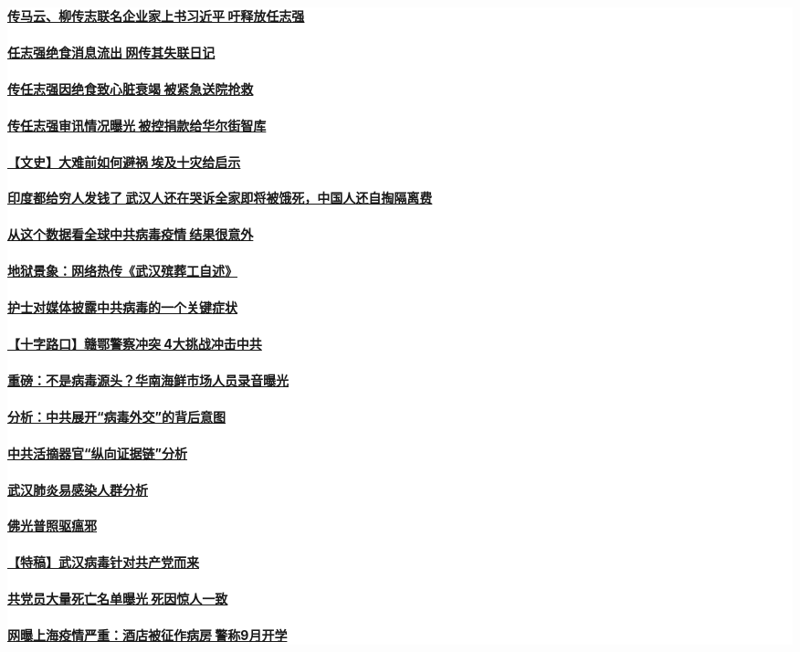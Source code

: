 
#### [传马云、柳传志联名企业家上书习近平 吁释放任志强](../pages/recommended/927682.md?t=03311301)

#### [任志强绝食消息流出 网传其失联日记](../pages/recommended/a102809467.md?t=03311301)

#### [传任志强因绝食致心脏衰竭 被紧急送院抢救](../pages/recommended/a102811415.md?t=03311301)

#### [传任志强审讯情况曝光 被控捐款给华尔街智库](../pages/recommended/927681.md?t=03311301)

#### [【文史】大难前如何避祸 埃及十灾给启示](../pages/recommended/n11981662.md?t=03311301)

#### [印度都给穷人发钱了 武汉人还在哭诉全家即将被饿死，中国人还自掏隔离费](../pages/recommended/928002.md?t=03311301)

#### [从这个数据看全球中共病毒疫情 结果很意外](../pages/recommended/n11981153.md?t=03311301)

#### [地狱景象：网络热传《武汉殡葬工自述》](../pages/recommended/a102811323.md?t=03311301)

#### [护士对媒体披露中共病毒的一个关键症状](../pages/recommended/a102811408.md?t=03311301)

#### [【十字路口】赣鄂警察冲突 4大挑战冲击中共](../pages/recommended/n11982118.md?t=03311301)

#### [重磅：不是病毒源头？华南海鲜市场人员录音曝光](../pages/recommended/a102811032.md?t=03311301)

#### [分析：中共展开“病毒外交”的背后意图](../pages/recommended/n11974494.md?t=03311301)

#### [中共活摘器官“纵向证据链”分析](../pages/recommended/402505.md?t=03311301)

#### [武汉肺炎易感染人群分析](../pages/recommended/402742.md?t=03311301)

#### [佛光普照驱瘟邪](../pages/recommended/402478.md?t=03311301)

#### [【特稿】武汉病毒针对共产党而来](../pages/recommended/n11928818.md?t=03311301)

#### [共党员大量死亡名单曝光 死因惊人一致](../pages/recommended/a102801373.md?t=03311301)

#### [网曝上海疫情严重：酒店被征作病房 警称9月开学](../pages/recommended/a102810701.md?t=03311301)
